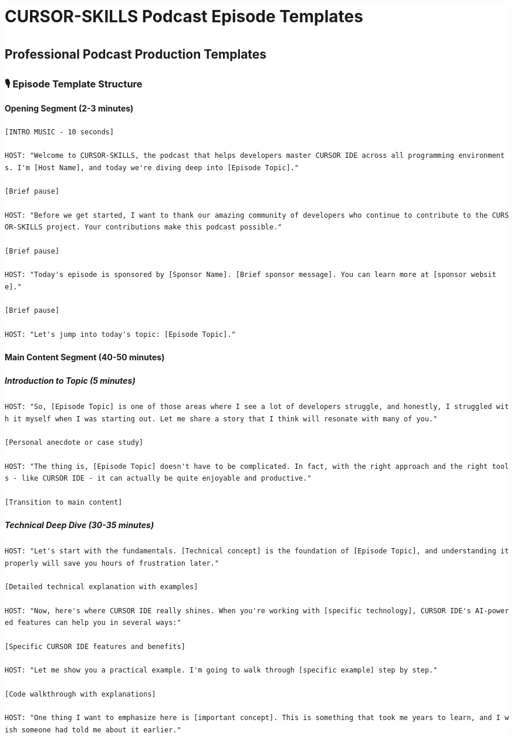 # CURSOR-SKILLS Podcast Episode Templates
## Professional Podcast Production Templates

### 🎙️ Episode Template Structure

#### **Opening Segment (2-3 minutes)**
```
[INTRO MUSIC - 10 seconds]

HOST: "Welcome to CURSOR-SKILLS, the podcast that helps developers master CURSOR IDE across all programming environments. I'm [Host Name], and today we're diving deep into [Episode Topic]."

[Brief pause]

HOST: "Before we get started, I want to thank our amazing community of developers who continue to contribute to the CURSOR-SKILLS project. Your contributions make this podcast possible."

[Brief pause]

HOST: "Today's episode is sponsored by [Sponsor Name]. [Brief sponsor message]. You can learn more at [sponsor website]."

[Brief pause]

HOST: "Let's jump into today's topic: [Episode Topic]."
```

#### **Main Content Segment (40-50 minutes)**

##### **Introduction to Topic (5 minutes)**
```
HOST: "So, [Episode Topic] is one of those areas where I see a lot of developers struggle, and honestly, I struggled with it myself when I was starting out. Let me share a story that I think will resonate with many of you."

[Personal anecdote or case study]

HOST: "The thing is, [Episode Topic] doesn't have to be complicated. In fact, with the right approach and the right tools - like CURSOR IDE - it can actually be quite enjoyable and productive."

[Transition to main content]
```

##### **Technical Deep Dive (30-35 minutes)**
```
HOST: "Let's start with the fundamentals. [Technical concept] is the foundation of [Episode Topic], and understanding it properly will save you hours of frustration later."

[Detailed technical explanation with examples]

HOST: "Now, here's where CURSOR IDE really shines. When you're working with [specific technology], CURSOR IDE's AI-powered features can help you in several ways:"

[Specific CURSOR IDE features and benefits]

HOST: "Let me show you a practical example. I'm going to walk through [specific example] step by step."

[Code walkthrough with explanations]

HOST: "One thing I want to emphasize here is [important concept]. This is something that took me years to learn, and I wish someone had told me about it earlier."
```